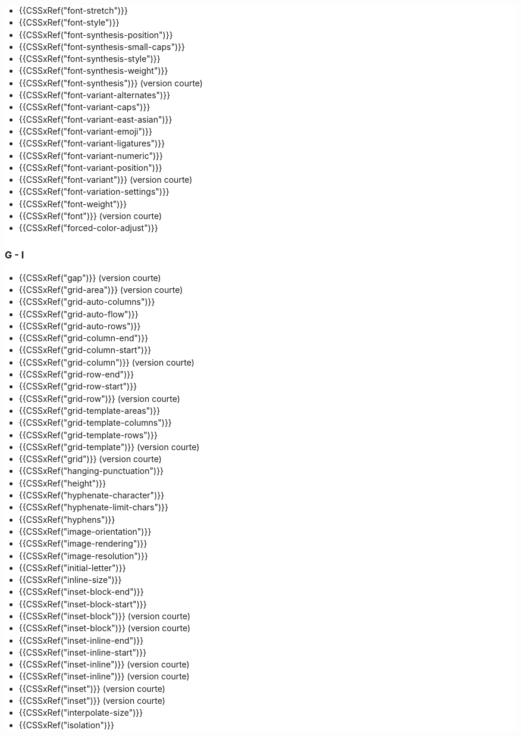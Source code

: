 - {{CSSxRef("font-stretch")}}
- {{CSSxRef("font-style")}}
- {{CSSxRef("font-synthesis-position")}}
- {{CSSxRef("font-synthesis-small-caps")}}
- {{CSSxRef("font-synthesis-style")}}
- {{CSSxRef("font-synthesis-weight")}}
- {{CSSxRef("font-synthesis")}} (version courte)
- {{CSSxRef("font-variant-alternates")}}
- {{CSSxRef("font-variant-caps")}}
- {{CSSxRef("font-variant-east-asian")}}
- {{CSSxRef("font-variant-emoji")}}
- {{CSSxRef("font-variant-ligatures")}}
- {{CSSxRef("font-variant-numeric")}}
- {{CSSxRef("font-variant-position")}}
- {{CSSxRef("font-variant")}} (version courte)
- {{CSSxRef("font-variation-settings")}}
- {{CSSxRef("font-weight")}}
- {{CSSxRef("font")}} (version courte)
- {{CSSxRef("forced-color-adjust")}}

### G - I

- {{CSSxRef("gap")}} (version courte)
- {{CSSxRef("grid-area")}} (version courte)
- {{CSSxRef("grid-auto-columns")}}
- {{CSSxRef("grid-auto-flow")}}
- {{CSSxRef("grid-auto-rows")}}
- {{CSSxRef("grid-column-end")}}
- {{CSSxRef("grid-column-start")}}
- {{CSSxRef("grid-column")}} (version courte)
- {{CSSxRef("grid-row-end")}}
- {{CSSxRef("grid-row-start")}}
- {{CSSxRef("grid-row")}} (version courte)
- {{CSSxRef("grid-template-areas")}}
- {{CSSxRef("grid-template-columns")}}
- {{CSSxRef("grid-template-rows")}}
- {{CSSxRef("grid-template")}} (version courte)
- {{CSSxRef("grid")}} (version courte)
- {{CSSxRef("hanging-punctuation")}}
- {{CSSxRef("height")}}
- {{CSSxRef("hyphenate-character")}}
- {{CSSxRef("hyphenate-limit-chars")}}
- {{CSSxRef("hyphens")}}
- {{CSSxRef("image-orientation")}}
- {{CSSxRef("image-rendering")}}
- {{CSSxRef("image-resolution")}}
- {{CSSxRef("initial-letter")}}
- {{CSSxRef("inline-size")}}
- {{CSSxRef("inset-block-end")}}
- {{CSSxRef("inset-block-start")}}
- {{CSSxRef("inset-block")}} (version courte)
- {{CSSxRef("inset-block")}} (version courte)
- {{CSSxRef("inset-inline-end")}}
- {{CSSxRef("inset-inline-start")}}
- {{CSSxRef("inset-inline")}} (version courte)
- {{CSSxRef("inset-inline")}} (version courte)
- {{CSSxRef("inset")}} (version courte)
- {{CSSxRef("inset")}} (version courte)
- {{CSSxRef("interpolate-size")}}
- {{CSSxRef("isolation")}}
